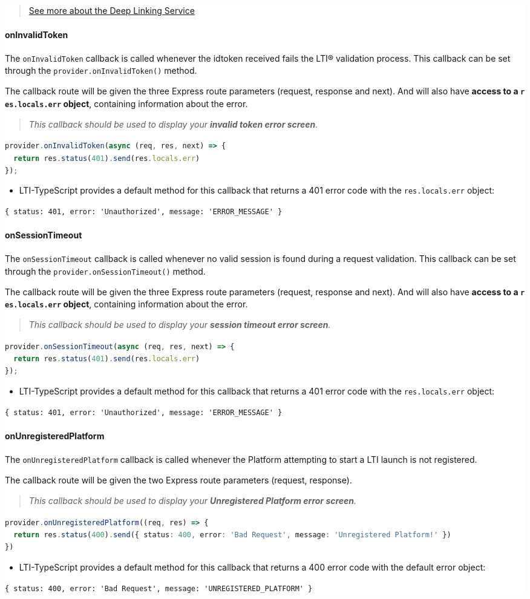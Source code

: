 > [See more about the Deep Linking Service](./5-DeepLinking)

#### onInvalidToken

The `onInvalidToken` callback is called whenever the idtoken received fails the LTI® validation process. This callback can be set through the `provider.onInvalidToken()` method.

The callback route will be given the three Express route parameters (request, response and next). And will also have **access to a `res.locals.err` object**, containing information about the error.

> *This callback should be used to display your **invalid token error screen**.*

```typescript
provider.onInvalidToken(async (req, res, next) => {
  return res.status(401).send(res.locals.err)
});
```


* LTI-TypeScript provides a default method for this callback that returns a 401 error code with the `res.locals.err` object:

```
{ status: 401, error: 'Unauthorized', message: 'ERROR_MESSAGE' }
```

#### onSessionTimeout

The `onSessionTimeout` callback is called whenever no valid session is found during a request validation. This callback can be set through the `provider.onSessionTimeout()` method.

The callback route will be given the three Express route parameters (request, response and next). And will also have **access to a `res.locals.err` object**, containing information about the error.

> *This callback should be used to display your **session timeout error screen**.*

```typescript
provider.onSessionTimeout(async (req, res, next) => {
  return res.status(401).send(res.locals.err)
});
```

* LTI-TypeScript provides a default method for this callback that returns a 401 error code with the `res.locals.err` object:

```
{ status: 401, error: 'Unauthorized', message: 'ERROR_MESSAGE' }
```

#### onUnregisteredPlatform

The `onUnregisteredPlatform` callback is called whenever the Platform attempting to start a LTI launch is not registered.

The callback route will be given the two Express route parameters (request, response).

> *This callback should be used to display your **Unregistered Platform error screen**.*

```typescript
provider.onUnregisteredPlatform((req, res) => {
  return res.status(400).send({ status: 400, error: 'Bad Request', message: 'Unregistered Platform!' })
})
```
* LTI-TypeScript provides a default method for this callback that returns a 400 error code with the default error object:
```
{ status: 400, error: 'Bad Request', message: 'UNREGISTERED_PLATFORM' }
```
